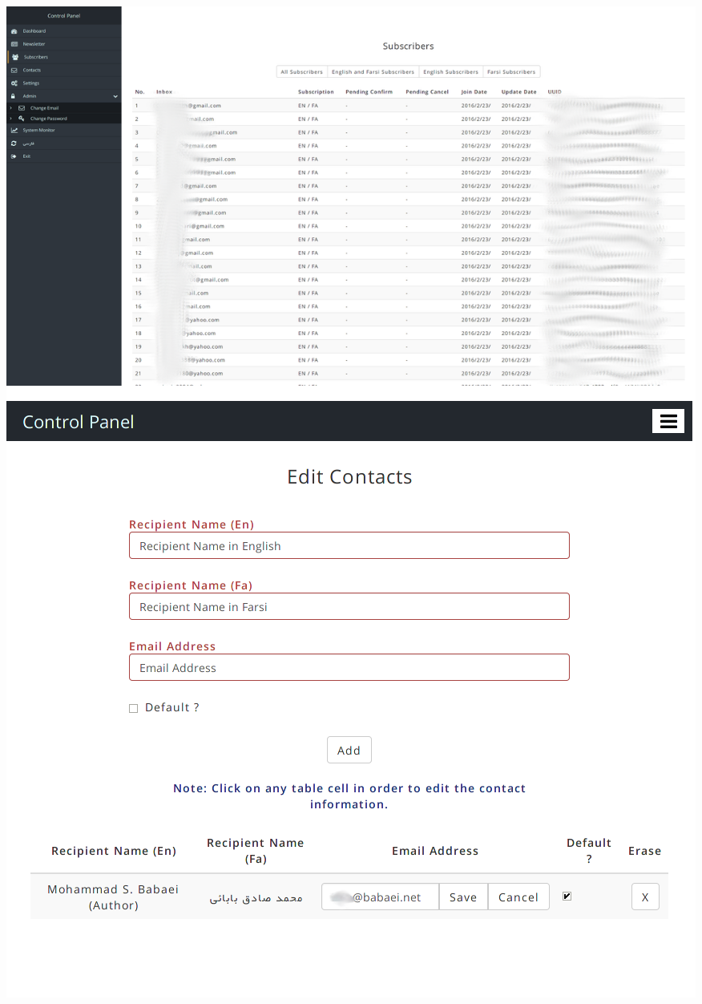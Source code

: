 ![Subscribers List](/Screenshots/005.png?raw=true "Subscribers List")

![Contacts Editor (Mobile Responsive)](/Screenshots/006.png?raw=true "Contacts Editor (Mobile Responsive)")